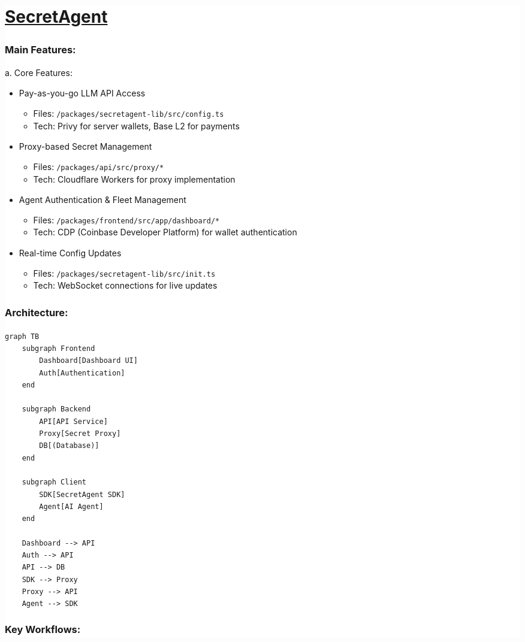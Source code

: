 # [SecretAgent](https://ethglobal.com/showcase/secretagent-nkz1u)

### Main Features:

a. Core Features:
- Pay-as-you-go LLM API Access
  - Files: `/packages/secretagent-lib/src/config.ts`
  - Tech: Privy for server wallets, Base L2 for payments
  
- Proxy-based Secret Management
  - Files: `/packages/api/src/proxy/*`
  - Tech: Cloudflare Workers for proxy implementation
  
- Agent Authentication & Fleet Management
  - Files: `/packages/frontend/src/app/dashboard/*`
  - Tech: CDP (Coinbase Developer Platform) for wallet authentication
  
- Real-time Config Updates
  - Files: `/packages/secretagent-lib/src/init.ts`
  - Tech: WebSocket connections for live updates

### Architecture:

```mermaid
graph TB
    subgraph Frontend
        Dashboard[Dashboard UI]
        Auth[Authentication]
    end
    
    subgraph Backend
        API[API Service]
        Proxy[Secret Proxy]
        DB[(Database)]
    end
    
    subgraph Client
        SDK[SecretAgent SDK]
        Agent[AI Agent]
    end
    
    Dashboard --> API
    Auth --> API
    API --> DB
    SDK --> Proxy
    Proxy --> API
    Agent --> SDK
```

### Key Workflows:
